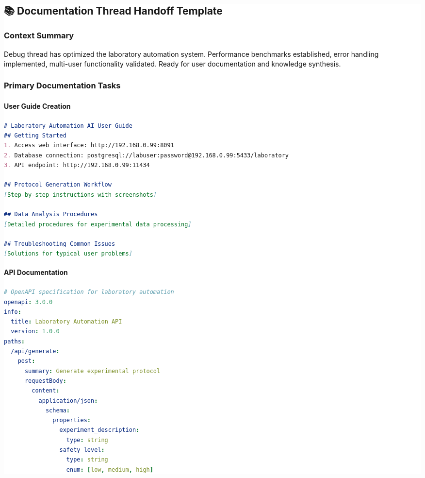 
## 📚 Documentation Thread Handoff Template

### Context Summary
Debug thread has optimized the laboratory automation system. Performance benchmarks established, error handling implemented, multi-user functionality validated. Ready for user documentation and knowledge synthesis.

### Primary Documentation Tasks

#### User Guide Creation
```markdown
# Laboratory Automation AI User Guide
## Getting Started
1. Access web interface: http://192.168.0.99:8091
2. Database connection: postgresql://labuser:password@192.168.0.99:5433/laboratory
3. API endpoint: http://192.168.0.99:11434

## Protocol Generation Workflow
[Step-by-step instructions with screenshots]

## Data Analysis Procedures
[Detailed procedures for experimental data processing]

## Troubleshooting Common Issues
[Solutions for typical user problems]
```

#### API Documentation
```yaml
# OpenAPI specification for laboratory automation
openapi: 3.0.0
info:
  title: Laboratory Automation API
  version: 1.0.0
paths:
  /api/generate:
    post:
      summary: Generate experimental protocol
      requestBody:
        content:
          application/json:
            schema:
              properties:
                experiment_description:
                  type: string
                safety_level:
                  type: string
                  enum: [low, medium, high]
```

